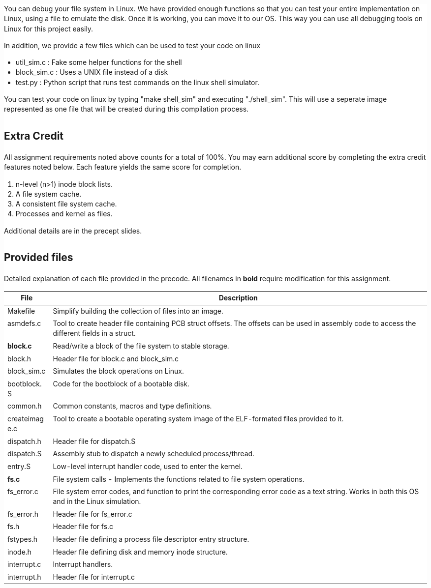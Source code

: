 You can debug your file system in Linux. We have provided enough functions so that you can test your entire implementation on Linux, using a file to emulate the disk. Once it is working, you can move it to our OS. This way you can use all debugging tools on Linux for this project easily.

In addition, we provide a few files which can be used to test your code on linux
- util_sim.c : Fake some helper functions for the shell
- block\_sim.c : Uses a UNIX file instead of a disk
- test.py : Python script that runs test commands on the linux shell simulator.

You can test your code on linux by typing "make shell_sim" and executing "./shell_sim". This will use a seperate image represented as one file that will be created during this compilation process.

## Extra Credit

All assignment requirements noted above counts for a total of 100%. You may earn additional score by completing the extra credit features noted below. Each feature yields the same score for completion.

1.  n-level (n>1) inode block lists.
2.  A file system cache.
3.  A consistent file system cache.
4.  Processes and kernel as files. 

Additional details are in the precept slides.

## Provided files

Detailed explanation of each file provided in the precode. All filenames in **bold** require modification for this assignment. 

| File     | 	Description |
|---------------|-----------|
| Makefile   	  | Simplify building the collection of files into an image. |
| asmdefs.c     |	Tool to create header file containing PCB struct offsets. The offsets can be used in assembly code to access the different fields in a struct. |
| **block.c**   | Read/write a block of the file system to stable storage. |
| block.h 	     | Header file for block.c and block_sim.c |
| block_sim.c   |	Simulates the block operations on Linux. |
| bootblock.S   |	Code for the bootblock of a bootable disk. |
| common.h 	    | Common constants, macros and type definitions. |
| createimage.c |	Tool to create a bootable operating system image of the ELF-formated files provided to it. |
| dispatch.h    |	Header file for dispatch.S |
| dispatch.S    |	Assembly stub to dispatch a newly scheduled process/thread. |
| entry.S 	     | Low-level interrupt handler code, used to enter the kernel. |
| **fs.c**      | File system calls - Implements the functions related to file system operations. |
| fs_error.c 	  | File system error codes, and function to print the corresponding error code as a text string. Works in both this OS and in the Linux simulation. |
| fs_error.h 	  | Header file for fs_error.c |
| fs.h 	        | Header file for fs.c |
| fstypes.h 	   | Header file defining a process file descriptor entry structure. |
| inode.h 	     | Header file defining disk and memory inode structure. |
| interrupt.c 	 | Interrupt handlers. |
| interrupt.h   |	Header file for interrupt.c |